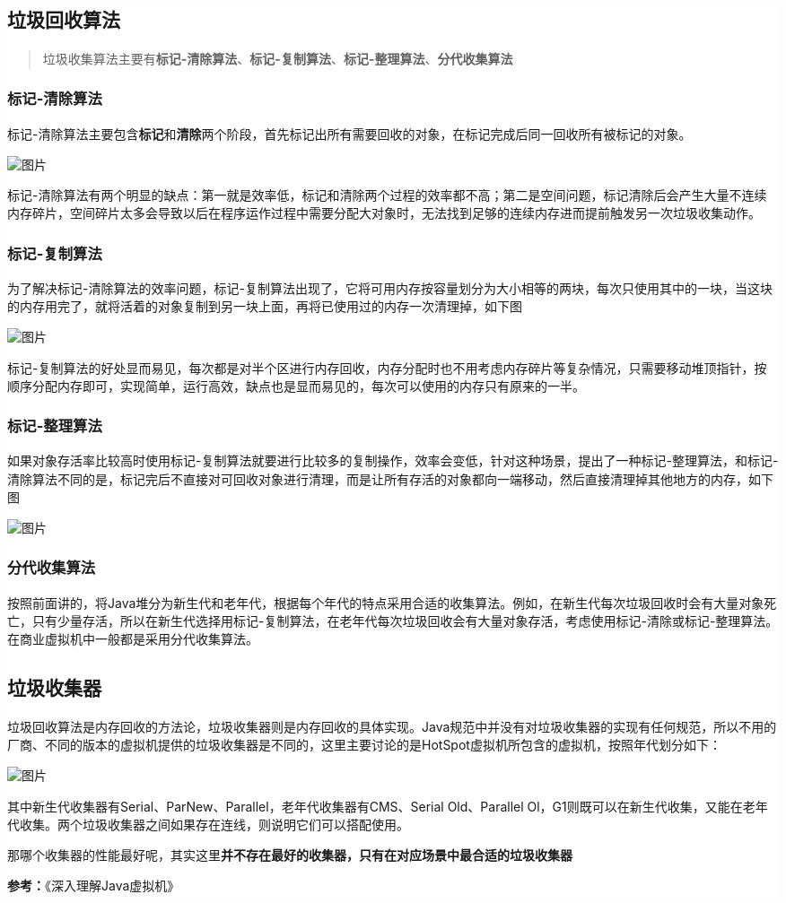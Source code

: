 ## 垃圾回收算法

> 垃圾收集算法主要有**标记-清除算法**、**标记-复制算法**、**标记-整理算法**、**分代收集算法**

### 标记-清除算法

标记-清除算法主要包含**标记**和**清除**两个阶段，首先标记出所有需要回收的对象，在标记完成后同一回收所有被标记的对象。

![图片](https://mmbiz.qpic.cn/mmbiz_jpg/cBnxLn7axrzlsicXqrbNyqjmUzhwzTCYQJ0nmCptYK1XIajsWJadmdTZgfCmMkUKIiaoaHJyQuGic3soyKFWINZnw/640?wx_fmt=jpeg&tp=webp&wxfrom=5&wx_lazy=1&wx_co=1)

标记-清除算法有两个明显的缺点：第一就是效率低，标记和清除两个过程的效率都不高；第二是空间问题，标记清除后会产生大量不连续内存碎片，空间碎片太多会导致以后在程序运作过程中需要分配大对象时，无法找到足够的连续内存进而提前触发另一次垃圾收集动作。

### 标记-复制算法

为了解决标记-清除算法的效率问题，标记-复制算法出现了，它将可用内存按容量划分为大小相等的两块，每次只使用其中的一块，当这块的内存用完了，就将活着的对象复制到另一块上面，再将已使用过的内存一次清理掉，如下图

![图片](https://mmbiz.qpic.cn/mmbiz_jpg/cBnxLn7axrzlsicXqrbNyqjmUzhwzTCYQTiav9FofGItKXFAXhMoRuzwvxuQbibKGBqZCQVJiccXD9no2ejbCIZdhg/640?wx_fmt=jpeg&tp=webp&wxfrom=5&wx_lazy=1&wx_co=1)

标记-复制算法的好处显而易见，每次都是对半个区进行内存回收，内存分配时也不用考虑内存碎片等复杂情况，只需要移动堆顶指针，按顺序分配内存即可，实现简单，运行高效，缺点也是显而易见的，每次可以使用的内存只有原来的一半。

### 标记-整理算法

如果对象存活率比较高时使用标记-复制算法就要进行比较多的复制操作，效率会变低，针对这种场景，提出了一种标记-整理算法，和标记-清除算法不同的是，标记完后不直接对可回收对象进行清理，而是让所有存活的对象都向一端移动，然后直接清理掉其他地方的内存，如下图

![图片](https://mmbiz.qpic.cn/mmbiz_jpg/cBnxLn7axrzlsicXqrbNyqjmUzhwzTCYQA8z0Nj4hdUZFIZ7DEK27aekGFgTYqeVGvSOoPibveI45Kw3pPhU5HlQ/640?wx_fmt=jpeg&tp=webp&wxfrom=5&wx_lazy=1&wx_co=1)

### 分代收集算法

按照前面讲的，将Java堆分为新生代和老年代，根据每个年代的特点采用合适的收集算法。例如，在新生代每次垃圾回收时会有大量对象死亡，只有少量存活，所以在新生代选择用标记-复制算法，在老年代每次垃圾回收会有大量对象存活，考虑使用标记-清除或标记-整理算法。在商业虚拟机中一般都是采用分代收集算法。

## 垃圾收集器

垃圾回收算法是内存回收的方法论，垃圾收集器则是内存回收的具体实现。Java规范中并没有对垃圾收集器的实现有任何规范，所以不用的厂商、不同的版本的虚拟机提供的垃圾收集器是不同的，这里主要讨论的是HotSpot虚拟机所包含的虚拟机，按照年代划分如下：

![图片](https://mmbiz.qpic.cn/mmbiz_jpg/cBnxLn7axrzlsicXqrbNyqjmUzhwzTCYQGb3hvdLSB6KkXiciahk2JKgmYOSnA4YayyfPMZibzm7PNceVgF67dVzgw/640?wx_fmt=jpeg&tp=webp&wxfrom=5&wx_lazy=1&wx_co=1)

其中新生代收集器有Serial、ParNew、Parallel，老年代收集器有CMS、Serial Old、Parallel Ol，G1则既可以在新生代收集，又能在老年代收集。两个垃圾收集器之间如果存在连线，则说明它们可以搭配使用。

那哪个收集器的性能最好呢，其实这里**并不存在最好的收集器，只有在对应场景中最合适的垃圾收集器**

**参考：**《深入理解Java虚拟机》